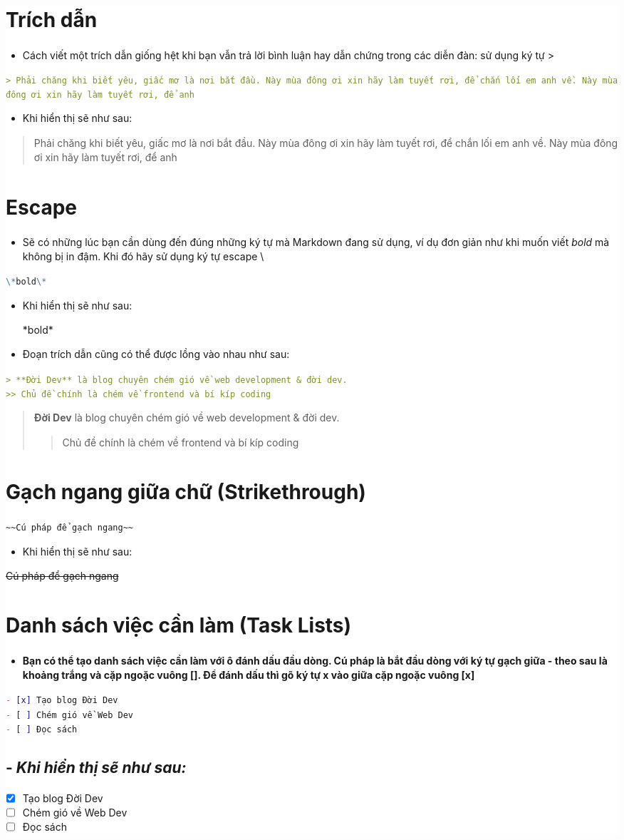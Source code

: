 # Trích dẫn
- Cách viết một trích dẫn giống hệt khi bạn vẫn trả lời bình luận hay dẫn chứng trong các diễn đàn: sử dụng ký tự >
```markdown 
> Phải chăng khi biết yêu, giấc mơ là nơi bắt đầu. Này mùa đông ơi xin hãy làm tuyết rơi, để chắn lối em anh về. Này mùa đông ơi xin hãy làm tuyết rơi, để anh
```
- Khi hiển thị sẽ như sau:

> Phải chăng khi biết yêu, giấc mơ là nơi bắt đầu. Này mùa đông ơi xin hãy làm tuyết rơi, để chắn lối em anh về. Này mùa đông ơi xin hãy làm tuyết rơi, để anh

# Escape
- Sẽ có những lúc bạn cần dùng đến đúng những ký tự mà Markdown đang sử dụng, ví dụ đơn giản như khi muốn viết *bold* mà không bị in đậm. Khi đó hãy sử dụng ký tự escape \
```markdown 
\*bold\*
``` 
- Khi hiển thị sẽ như sau:

    \*bold\*
- Đoạn trích dẫn cũng có thể được lồng vào nhau như sau:
```markdown
> **Đời Dev** là blog chuyên chém gió về web development & đời dev.
>> Chủ đề chính là chém về frontend và bí kíp coding
```
> **Đời Dev** là blog chuyên chém gió về web development & đời dev.
>> Chủ đề chính là chém về frontend và bí kíp coding

# Gạch ngang giữa chữ (Strikethrough)
```markdown
~~Cú pháp để gạch ngang~~
```
- Khi hiển thị sẽ như sau:

~~Cú pháp để gạch ngang~~

# Danh sách việc cần làm (Task Lists)
- **Bạn có thể tạo danh sách việc cần làm với ô đánh dấu đầu dòng. Cú pháp là bắt đầu dòng với ký tự gạch giữa - theo sau là khoảng trắng và cặp ngoặc vuông []. Để đánh dấu thì gõ ký tự x vào giữa cặp ngoặc vuông [x]**
```markdown
- [x] Tạo blog Đời Dev
- [ ] Chém gió về Web Dev
- [ ] Đọc sách
```
## - ***Khi hiển thị sẽ như sau:***

- [x] Tạo blog Đời Dev
- [ ] Chém gió về Web Dev
- [ ] Đọc sách
